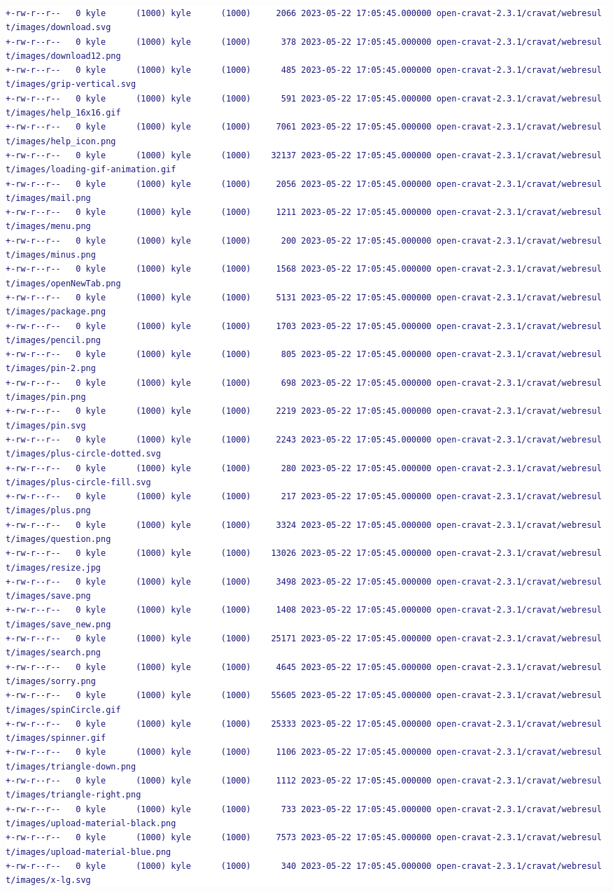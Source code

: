 ```diff
+-rw-r--r--   0 kyle      (1000) kyle      (1000)     2066 2023-05-22 17:05:45.000000 open-cravat-2.3.1/cravat/webresult/images/download.svg
+-rw-r--r--   0 kyle      (1000) kyle      (1000)      378 2023-05-22 17:05:45.000000 open-cravat-2.3.1/cravat/webresult/images/download12.png
+-rw-r--r--   0 kyle      (1000) kyle      (1000)      485 2023-05-22 17:05:45.000000 open-cravat-2.3.1/cravat/webresult/images/grip-vertical.svg
+-rw-r--r--   0 kyle      (1000) kyle      (1000)      591 2023-05-22 17:05:45.000000 open-cravat-2.3.1/cravat/webresult/images/help_16x16.gif
+-rw-r--r--   0 kyle      (1000) kyle      (1000)     7061 2023-05-22 17:05:45.000000 open-cravat-2.3.1/cravat/webresult/images/help_icon.png
+-rw-r--r--   0 kyle      (1000) kyle      (1000)    32137 2023-05-22 17:05:45.000000 open-cravat-2.3.1/cravat/webresult/images/loading-gif-animation.gif
+-rw-r--r--   0 kyle      (1000) kyle      (1000)     2056 2023-05-22 17:05:45.000000 open-cravat-2.3.1/cravat/webresult/images/mail.png
+-rw-r--r--   0 kyle      (1000) kyle      (1000)     1211 2023-05-22 17:05:45.000000 open-cravat-2.3.1/cravat/webresult/images/menu.png
+-rw-r--r--   0 kyle      (1000) kyle      (1000)      200 2023-05-22 17:05:45.000000 open-cravat-2.3.1/cravat/webresult/images/minus.png
+-rw-r--r--   0 kyle      (1000) kyle      (1000)     1568 2023-05-22 17:05:45.000000 open-cravat-2.3.1/cravat/webresult/images/openNewTab.png
+-rw-r--r--   0 kyle      (1000) kyle      (1000)     5131 2023-05-22 17:05:45.000000 open-cravat-2.3.1/cravat/webresult/images/package.png
+-rw-r--r--   0 kyle      (1000) kyle      (1000)     1703 2023-05-22 17:05:45.000000 open-cravat-2.3.1/cravat/webresult/images/pencil.png
+-rw-r--r--   0 kyle      (1000) kyle      (1000)      805 2023-05-22 17:05:45.000000 open-cravat-2.3.1/cravat/webresult/images/pin-2.png
+-rw-r--r--   0 kyle      (1000) kyle      (1000)      698 2023-05-22 17:05:45.000000 open-cravat-2.3.1/cravat/webresult/images/pin.png
+-rw-r--r--   0 kyle      (1000) kyle      (1000)     2219 2023-05-22 17:05:45.000000 open-cravat-2.3.1/cravat/webresult/images/pin.svg
+-rw-r--r--   0 kyle      (1000) kyle      (1000)     2243 2023-05-22 17:05:45.000000 open-cravat-2.3.1/cravat/webresult/images/plus-circle-dotted.svg
+-rw-r--r--   0 kyle      (1000) kyle      (1000)      280 2023-05-22 17:05:45.000000 open-cravat-2.3.1/cravat/webresult/images/plus-circle-fill.svg
+-rw-r--r--   0 kyle      (1000) kyle      (1000)      217 2023-05-22 17:05:45.000000 open-cravat-2.3.1/cravat/webresult/images/plus.png
+-rw-r--r--   0 kyle      (1000) kyle      (1000)     3324 2023-05-22 17:05:45.000000 open-cravat-2.3.1/cravat/webresult/images/question.png
+-rw-r--r--   0 kyle      (1000) kyle      (1000)    13026 2023-05-22 17:05:45.000000 open-cravat-2.3.1/cravat/webresult/images/resize.jpg
+-rw-r--r--   0 kyle      (1000) kyle      (1000)     3498 2023-05-22 17:05:45.000000 open-cravat-2.3.1/cravat/webresult/images/save.png
+-rw-r--r--   0 kyle      (1000) kyle      (1000)     1408 2023-05-22 17:05:45.000000 open-cravat-2.3.1/cravat/webresult/images/save_new.png
+-rw-r--r--   0 kyle      (1000) kyle      (1000)    25171 2023-05-22 17:05:45.000000 open-cravat-2.3.1/cravat/webresult/images/search.png
+-rw-r--r--   0 kyle      (1000) kyle      (1000)     4645 2023-05-22 17:05:45.000000 open-cravat-2.3.1/cravat/webresult/images/sorry.png
+-rw-r--r--   0 kyle      (1000) kyle      (1000)    55605 2023-05-22 17:05:45.000000 open-cravat-2.3.1/cravat/webresult/images/spinCircle.gif
+-rw-r--r--   0 kyle      (1000) kyle      (1000)    25333 2023-05-22 17:05:45.000000 open-cravat-2.3.1/cravat/webresult/images/spinner.gif
+-rw-r--r--   0 kyle      (1000) kyle      (1000)     1106 2023-05-22 17:05:45.000000 open-cravat-2.3.1/cravat/webresult/images/triangle-down.png
+-rw-r--r--   0 kyle      (1000) kyle      (1000)     1112 2023-05-22 17:05:45.000000 open-cravat-2.3.1/cravat/webresult/images/triangle-right.png
+-rw-r--r--   0 kyle      (1000) kyle      (1000)      733 2023-05-22 17:05:45.000000 open-cravat-2.3.1/cravat/webresult/images/upload-material-black.png
+-rw-r--r--   0 kyle      (1000) kyle      (1000)     7573 2023-05-22 17:05:45.000000 open-cravat-2.3.1/cravat/webresult/images/upload-material-blue.png
+-rw-r--r--   0 kyle      (1000) kyle      (1000)      340 2023-05-22 17:05:45.000000 open-cravat-2.3.1/cravat/webresult/images/x-lg.svg
```